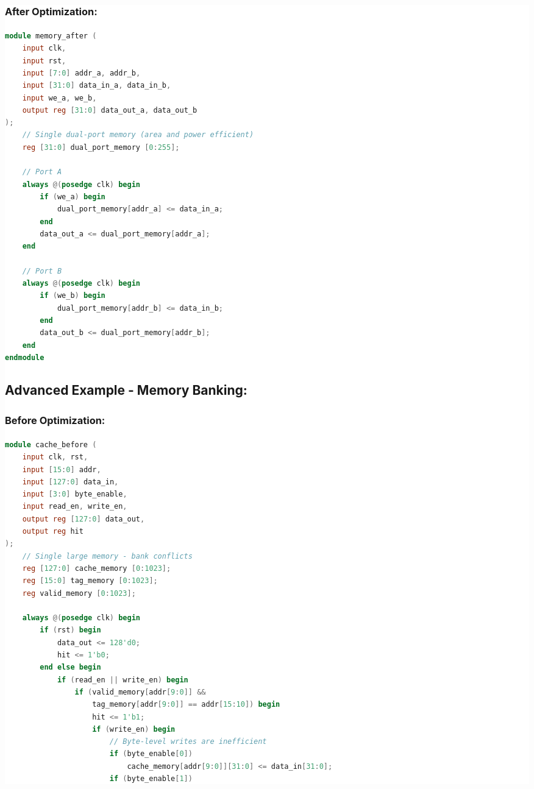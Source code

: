 ### After Optimization:
```verilog
module memory_after (
    input clk,
    input rst,
    input [7:0] addr_a, addr_b,
    input [31:0] data_in_a, data_in_b,
    input we_a, we_b,
    output reg [31:0] data_out_a, data_out_b
);
    // Single dual-port memory (area and power efficient)
    reg [31:0] dual_port_memory [0:255];
    
    // Port A
    always @(posedge clk) begin
        if (we_a) begin
            dual_port_memory[addr_a] <= data_in_a;
        end
        data_out_a <= dual_port_memory[addr_a];
    end
    
    // Port B
    always @(posedge clk) begin
        if (we_b) begin
            dual_port_memory[addr_b] <= data_in_b;
        end
        data_out_b <= dual_port_memory[addr_b];
    end
endmodule
```

## Advanced Example - Memory Banking:

### Before Optimization:
```verilog
module cache_before (
    input clk, rst,
    input [15:0] addr,
    input [127:0] data_in,
    input [3:0] byte_enable,
    input read_en, write_en,
    output reg [127:0] data_out,
    output reg hit
);
    // Single large memory - bank conflicts
    reg [127:0] cache_memory [0:1023];
    reg [15:0] tag_memory [0:1023];
    reg valid_memory [0:1023];
    
    always @(posedge clk) begin
        if (rst) begin
            data_out <= 128'd0;
            hit <= 1'b0;
        end else begin
            if (read_en || write_en) begin
                if (valid_memory[addr[9:0]] && 
                    tag_memory[addr[9:0]] == addr[15:10]) begin
                    hit <= 1'b1;
                    if (write_en) begin
                        // Byte-level writes are inefficient
                        if (byte_enable[0]) 
                            cache_memory[addr[9:0]][31:0] <= data_in[31:0];
                        if (byte_enable[1]) 
```